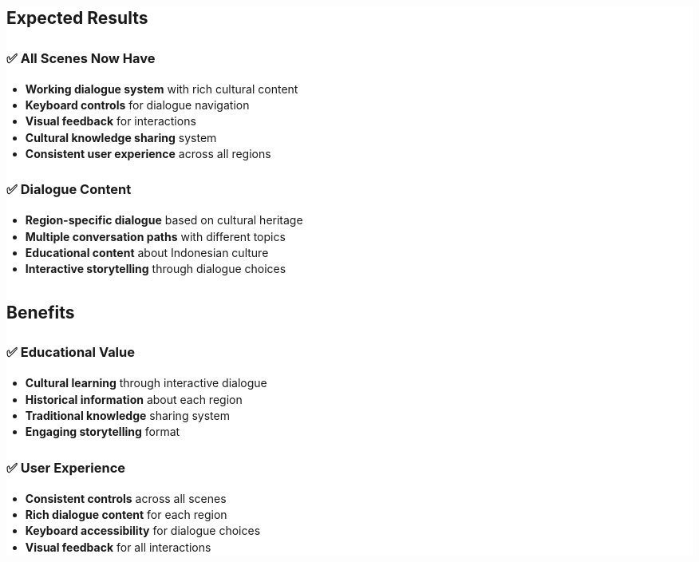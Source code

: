 ## Expected Results

### **✅ All Scenes Now Have**
- **Working dialogue system** with rich cultural content
- **Keyboard controls** for dialogue navigation
- **Visual feedback** for interactions
- **Cultural knowledge sharing** system
- **Consistent user experience** across all regions

### **✅ Dialogue Content**
- **Region-specific dialogue** based on cultural heritage
- **Multiple conversation paths** with different topics
- **Educational content** about Indonesian culture
- **Interactive storytelling** through dialogue choices

## Benefits

### **✅ Educational Value**
- **Cultural learning** through interactive dialogue
- **Historical information** about each region
- **Traditional knowledge** sharing system
- **Engaging storytelling** format

### **✅ User Experience**
- **Consistent controls** across all scenes
- **Rich dialogue content** for each region
- **Keyboard accessibility** for dialogue choices
- **Visual feedback** for all interactions
